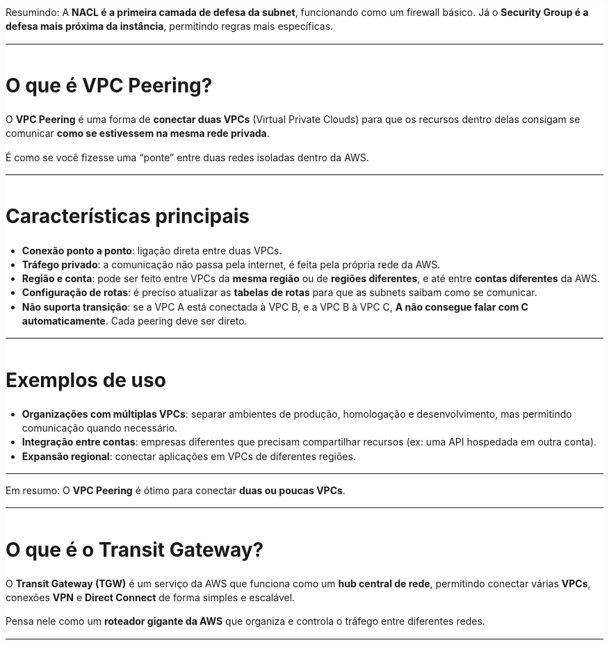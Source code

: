 
 Resumindo:
A **NACL é a primeira camada de defesa da subnet**, funcionando como um firewall básico.
Já o **Security Group é a defesa mais próxima da instância**, permitindo regras mais específicas.


---

# O que é VPC Peering?

O **VPC Peering** é uma forma de **conectar duas VPCs** (Virtual Private Clouds) para que os recursos dentro delas consigam se comunicar **como se estivessem na mesma rede privada**.

É como se você fizesse uma “ponte” entre duas redes isoladas dentro da AWS.

---

# Características principais

* **Conexão ponto a ponto**: ligação direta entre duas VPCs.
* **Tráfego privado**: a comunicação não passa pela internet, é feita pela própria rede da AWS.
* **Região e conta**: pode ser feito entre VPCs da **mesma região** ou de **regiões diferentes**, e até entre **contas diferentes** da AWS.
* **Configuração de rotas**: é preciso atualizar as **tabelas de rotas** para que as subnets saibam como se comunicar.
* **Não suporta transição**: se a VPC A está conectada à VPC B, e a VPC B à VPC C, **A não consegue falar com C automaticamente**. Cada peering deve ser direto.

---

# Exemplos de uso

* **Organizações com múltiplas VPCs**: separar ambientes de produção, homologação e desenvolvimento, mas permitindo comunicação quando necessário.
* **Integração entre contas**: empresas diferentes que precisam compartilhar recursos (ex: uma API hospedada em outra conta).
* **Expansão regional**: conectar aplicações em VPCs de diferentes regiões.

---


 Em resumo:
O **VPC Peering** é ótimo para conectar **duas ou poucas VPCs**.

---

# O que é o Transit Gateway?

O **Transit Gateway (TGW)** é um serviço da AWS que funciona como um **hub central de rede**, permitindo conectar várias **VPCs**, conexões **VPN** e **Direct Connect** de forma simples e escalável.

Pensa nele como um **roteador gigante da AWS** que organiza e controla o tráfego entre diferentes redes.

---